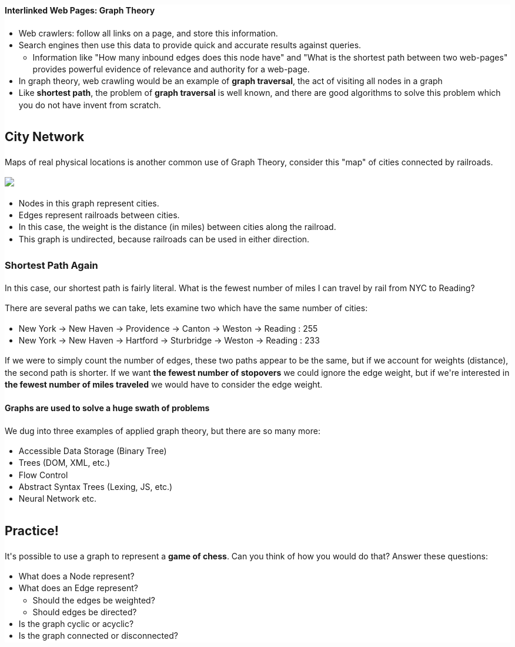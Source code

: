#### Interlinked Web Pages: Graph Theory

* Web crawlers: follow all links on a page, and store this information.
* Search engines then use this data to provide quick and accurate results against queries.
  * Information like "How many inbound edges does this node have" and "What is the shortest path between two web-pages" provides powerful evidence of relevance and authority for a web-page.
* In graph theory, web crawling would be an example of **graph traversal**, the act of visiting all nodes in a graph
* Like __shortest path__, the problem of __graph traversal__ is well known, and there are good algorithms to solve this problem which you do not have invent from scratch.

## City Network

Maps of real physical locations is another common use of Graph Theory, consider this "map" of cities connected by railroads.

![](https://s3.amazonaws.com/ka-cs-algorithms/undirected_road_map.png)

* Nodes in this graph represent cities.
* Edges represent railroads between cities.
* In this case, the weight is the distance (in miles) between cities along the railroad.
* This graph is undirected, because railroads can be used in either direction.

### Shortest Path Again

In this case, our shortest path is fairly literal. What is the fewest number of miles I can travel by rail from NYC to Reading?

There are several paths we can take, lets examine two which have the same number of cities:
 * New York -> New Haven -> Providence -> Canton -> Weston -> Reading : 255
 * New York -> New Haven -> Hartford -> Sturbridge -> Weston -> Reading : 233

If we were to simply count the number of edges, these two paths  appear to be the same, but if we account for weights (distance), the second path is shorter. If we want __the fewest number of stopovers__ we could ignore the edge weight, but if we're interested in __the fewest number of miles traveled__ we would have to consider the edge weight.

#### Graphs are used to solve a huge swath of problems

We dug into three examples of applied graph theory, but there are so many more:

* Accessible Data Storage (Binary Tree)
* Trees (DOM, XML, etc.)
* Flow Control
* Abstract Syntax Trees (Lexing, JS, etc.)
* Neural Network
etc.

## Practice!

It's possible to use a graph to represent a __game of chess__. Can you think of how you would do that? Answer these questions:

* What does a Node represent?
* What does an Edge represent?
  * Should the edges be weighted?
  * Should edges be directed?
* Is the graph cyclic or acyclic?
* Is the graph connected or disconnected?
